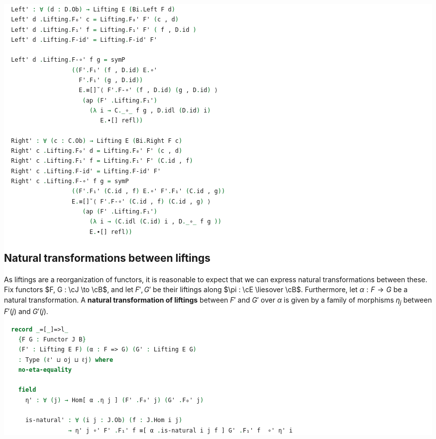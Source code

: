 ```agda
  Left' : ∀ (d : D.Ob) → Lifting E (Bi.Left F d)
  Left' d .Lifting.F₀' c = Lifting.F₀' F' (c , d)
  Left' d .Lifting.F₁' f = Lifting.F₁' F' ( f , D.id )
  Left' d .Lifting.F-id' = Lifting.F-id' F'

  Left' d .Lifting.F-∘' f g = symP
                   ((F'.F₁' (f , D.id) E.∘'
                     F'.F₁' (g , D.id))
                     E.≡[]˘⟨ F'.F-∘' (f , D.id) (g , D.id) ⟩
                      (ap (F' .Lifting.F₁')
                        (λ i → C._∘_ f g , D.idl (D.id) i)
                           E.∙[] refl))

  Right' : ∀ (c : C.Ob) → Lifting E (Bi.Right F c)
  Right' c .Lifting.F₀' d = Lifting.F₀' F' (c , d)
  Right' c .Lifting.F₁' f = Lifting.F₁' F' (C.id , f)
  Right' c .Lifting.F-id' = Lifting.F-id' F'
  Right' c .Lifting.F-∘' f g = symP
                   ((F'.F₁' (C.id , f) E.∘' F'.F₁' (C.id , g))
                   E.≡[]˘⟨ F'.F-∘' (C.id , f) (C.id , g) ⟩
                      (ap (F' .Lifting.F₁')
                        (λ i → (C.idl (C.id) i , D._∘_ f g ))
                        E.∙[] refl))
```

## Natural transformations between liftings

As liftings are a reorganization of functors, it is reasonable to expect
that we can express natural transformations between these. Fix functors
$F, G : \cJ \to \cB$, and let $F', G'$ be their liftings along $\pi :
\cE \liesover \cB$. Furthermore, let $\alpha : F \to G$ be a natural
transformation. A **natural transformation of liftings** between $F'$
and $G'$ over $\alpha$ is given by a family of morphisms $\eta_{j}$
between $F'(j)$ and $G'(j)$.



```agda
  record _=[_]=>l_
    {F G : Functor J B}
    (F' : Lifting E F) (α : F => G) (G' : Lifting E G)
    : Type (ℓ' ⊔ oj ⊔ ℓj) where
    no-eta-equality

    field
      η' : ∀ (j) → Hom[ α .η j ] (F' .F₀' j) (G' .F₀' j)

      is-natural' : ∀ (i j : J.Ob) (f : J.Hom i j)
                  → η' j ∘' F' .F₁' f ≡[ α .is-natural i j f ] G' .F₁' f  ∘' η' i
```



